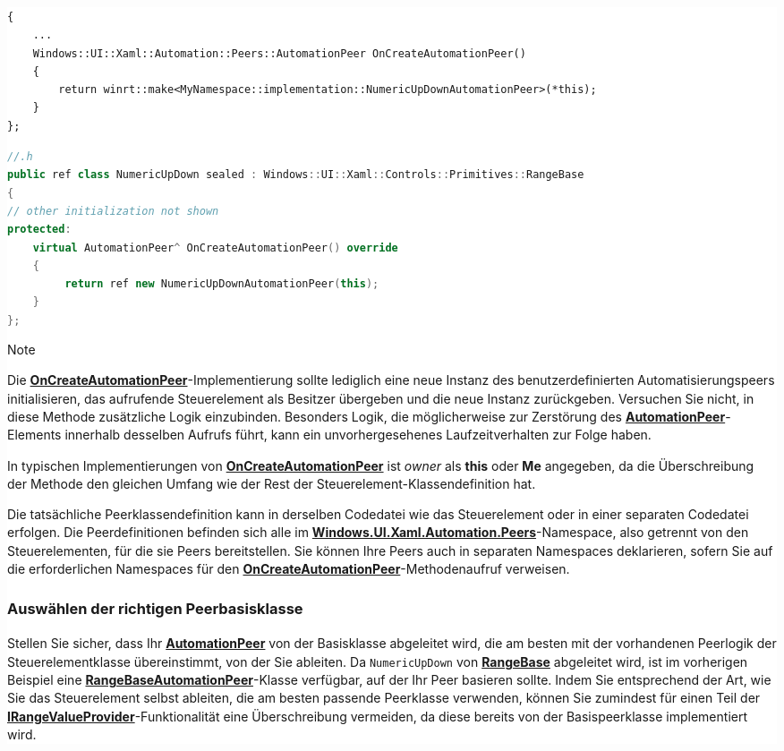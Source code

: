 ```cppwinrt
{
    ...
    Windows::UI::Xaml::Automation::Peers::AutomationPeer OnCreateAutomationPeer()
    {
        return winrt::make<MyNamespace::implementation::NumericUpDownAutomationPeer>(*this);
    }
};
```

```cpp
//.h
public ref class NumericUpDown sealed : Windows::UI::Xaml::Controls::Primitives::RangeBase
{
// other initialization not shown
protected:
    virtual AutomationPeer^ OnCreateAutomationPeer() override
    {
         return ref new NumericUpDownAutomationPeer(this);
    }
};
```

> [!NOTE]
> Die [**OnCreateAutomationPeer**](https://msdn.microsoft.com/ibrary/windows/apps/windows.ui.xaml.uielement.oncreateautomationpeer)-Implementierung sollte lediglich eine neue Instanz des benutzerdefinierten Automatisierungspeers initialisieren, das aufrufende Steuerelement als Besitzer übergeben und die neue Instanz zurückgeben. Versuchen Sie nicht, in diese Methode zusätzliche Logik einzubinden. Besonders Logik, die möglicherweise zur Zerstörung des [**AutomationPeer**](https://msdn.microsoft.com/library/windows/apps/BR209185)-Elements innerhalb desselben Aufrufs führt, kann ein unvorhergesehenes Laufzeitverhalten zur Folge haben.

In typischen Implementierungen von [**OnCreateAutomationPeer**](https://msdn.microsoft.com/ibrary/windows/apps/windows.ui.xaml.uielement.oncreateautomationpeer) ist *owner* als **this** oder **Me** angegeben, da die Überschreibung der Methode den gleichen Umfang wie der Rest der Steuerelement-Klassendefinition hat.

Die tatsächliche Peerklassendefinition kann in derselben Codedatei wie das Steuerelement oder in einer separaten Codedatei erfolgen. Die Peerdefinitionen befinden sich alle im [**Windows.UI.Xaml.Automation.Peers**](https://msdn.microsoft.com/library/windows/apps/BR242563)-Namespace, also getrennt von den Steuerelementen, für die sie Peers bereitstellen. Sie können Ihre Peers auch in separaten Namespaces deklarieren, sofern Sie auf die erforderlichen Namespaces für den [**OnCreateAutomationPeer**](https://msdn.microsoft.com/ibrary/windows/apps/windows.ui.xaml.uielement.oncreateautomationpeer)-Methodenaufruf verweisen.

<span id="Choosing_the_correct_peer_base_class"/>
<span id="choosing_the_correct_peer_base_class"/>
<span id="CHOOSING_THE_CORRECT_PEER_BASE_CLASS"/>

### <a name="choosing-the-correct-peer-base-class"></a>Auswählen der richtigen Peerbasisklasse  
Stellen Sie sicher, dass Ihr [**AutomationPeer**](https://msdn.microsoft.com/library/windows/apps/BR209185) von der Basisklasse abgeleitet wird, die am besten mit der vorhandenen Peerlogik der Steuerelementklasse übereinstimmt, von der Sie ableiten. Da `NumericUpDown` von [**RangeBase**](https://msdn.microsoft.com/library/windows/apps/BR227863) abgeleitet wird, ist im vorherigen Beispiel eine [**RangeBaseAutomationPeer**](https://msdn.microsoft.com/library/windows/apps/BR242506)-Klasse verfügbar, auf der Ihr Peer basieren sollte. Indem Sie entsprechend der Art, wie Sie das Steuerelement selbst ableiten, die am besten passende Peerklasse verwenden, können Sie zumindest für einen Teil der [**IRangeValueProvider**](https://msdn.microsoft.com/library/windows/apps/BR242590)-Funktionalität eine Überschreibung vermeiden, da diese bereits von der Basispeerklasse implementiert wird.
